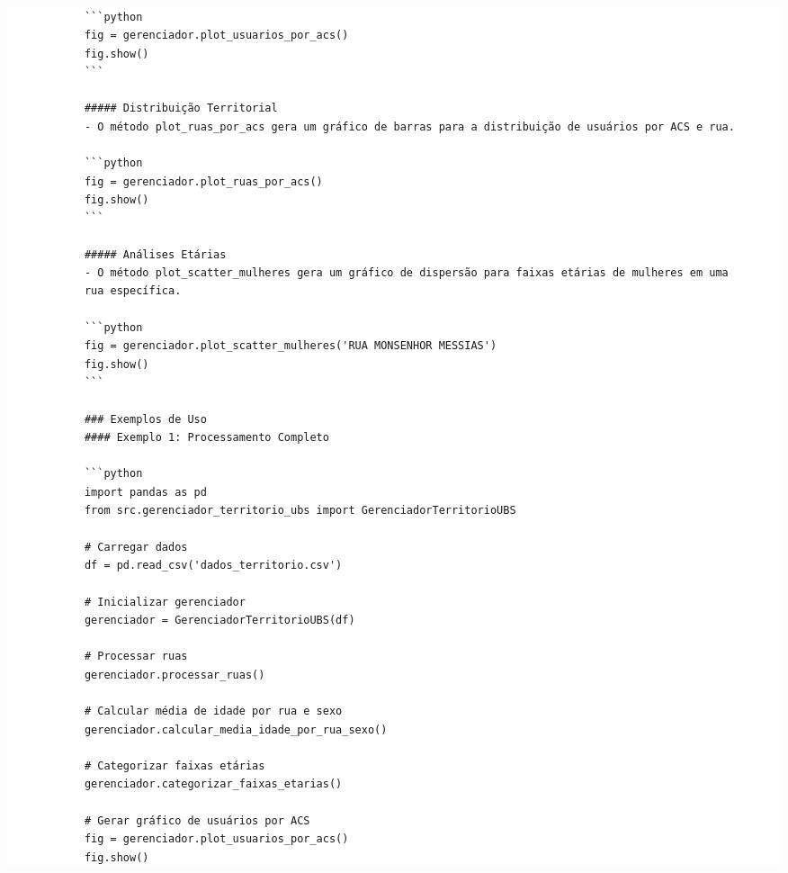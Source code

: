                ```python
                fig = gerenciador.plot_usuarios_por_acs()
                fig.show()
                ```

                ##### Distribuição Territorial
                - O método plot_ruas_por_acs gera um gráfico de barras para a distribuição de usuários por ACS e rua.

                ```python
                fig = gerenciador.plot_ruas_por_acs()
                fig.show()
                ```

                ##### Análises Etárias
                - O método plot_scatter_mulheres gera um gráfico de dispersão para faixas etárias de mulheres em uma
                rua específica.

                ```python
                fig = gerenciador.plot_scatter_mulheres('RUA MONSENHOR MESSIAS')
                fig.show()
                ```

                ### Exemplos de Uso
                #### Exemplo 1: Processamento Completo

                ```python
                import pandas as pd
                from src.gerenciador_territorio_ubs import GerenciadorTerritorioUBS

                # Carregar dados
                df = pd.read_csv('dados_territorio.csv')

                # Inicializar gerenciador
                gerenciador = GerenciadorTerritorioUBS(df)

                # Processar ruas
                gerenciador.processar_ruas()

                # Calcular média de idade por rua e sexo
                gerenciador.calcular_media_idade_por_rua_sexo()

                # Categorizar faixas etárias
                gerenciador.categorizar_faixas_etarias()

                # Gerar gráfico de usuários por ACS
                fig = gerenciador.plot_usuarios_por_acs()
                fig.show()
